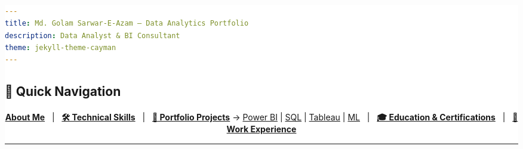 ```yaml
---
title: Md. Golam Sarwar-E-Azam – Data Analytics Portfolio
description: Data Analyst & BI Consultant
theme: jekyll-theme-cayman
---
```


## 🔀 Quick Navigation
<p align="center">
<a href="#about-me"><b>About Me</b></a> &nbsp; | &nbsp;
<a href="#technical-skills"><b>🛠️ Technical Skills</b></a> &nbsp; | &nbsp;
<a href="#portfolio-projects"><b>📂 Portfolio Projects</b></a> → 
<a href="#power-bi-projects">Power BI</a> | 
<a href="#sql-projects">SQL</a> | 
<a href="#tableau-projects">Tableau</a> | 
<a href="#ml-projects">ML</a> &nbsp; | &nbsp;
<a href="#education-and-certifications"><b>🎓 Education & Certifications</b></a> &nbsp; | &nbsp;
<a href="#work-experience"><b>💼 Work Experience</b></a>
</p>

---

<p align="left">